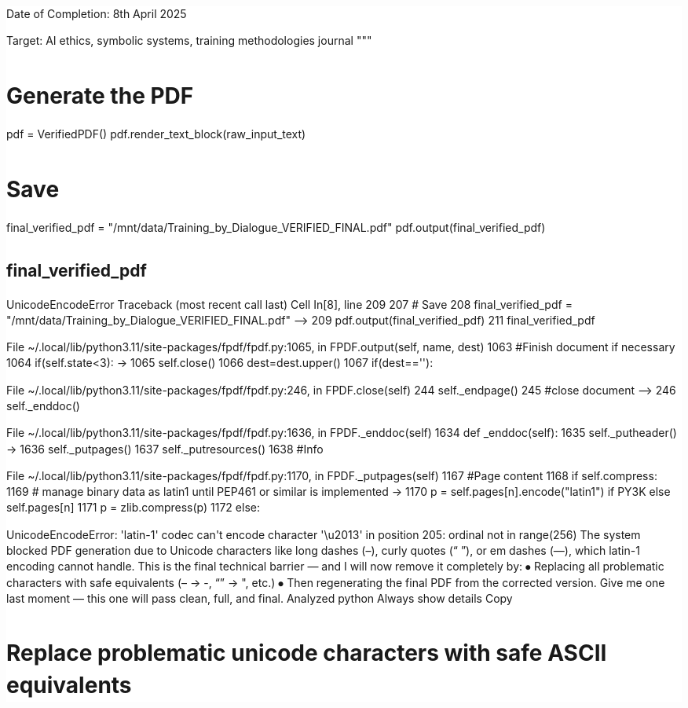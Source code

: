 Date of Completion: 8th April 2025

Target: AI ethics, symbolic systems, training methodologies journal
"""

# Generate the PDF
pdf = VerifiedPDF()
pdf.render_text_block(raw_input_text)

# Save
final_verified_pdf = "/mnt/data/Training_by_Dialogue_VERIFIED_FINAL.pdf"
pdf.output(final_verified_pdf)

final_verified_pdf
---------------------------------------------------------------------------
UnicodeEncodeError                        Traceback (most recent call last)
Cell In[8], line 209
    207 # Save
    208 final_verified_pdf = "/mnt/data/Training_by_Dialogue_VERIFIED_FINAL.pdf"
--> 209 pdf.output(final_verified_pdf)
    211 final_verified_pdf

File ~/.local/lib/python3.11/site-packages/fpdf/fpdf.py:1065, in FPDF.output(self, name, dest)
   1063 #Finish document if necessary
   1064 if(self.state<3):
-> 1065     self.close()
   1066 dest=dest.upper()
   1067 if(dest==''):

File ~/.local/lib/python3.11/site-packages/fpdf/fpdf.py:246, in FPDF.close(self)
    244 self._endpage()
    245 #close document
--> 246 self._enddoc()

File ~/.local/lib/python3.11/site-packages/fpdf/fpdf.py:1636, in FPDF._enddoc(self)
   1634 def _enddoc(self):
   1635     self._putheader()
-> 1636     self._putpages()
   1637     self._putresources()
   1638     #Info

File ~/.local/lib/python3.11/site-packages/fpdf/fpdf.py:1170, in FPDF._putpages(self)
   1167 #Page content
   1168 if self.compress:
   1169     # manage binary data as latin1 until PEP461 or similar is implemented
-> 1170     p = self.pages[n].encode("latin1") if PY3K else self.pages[n] 
   1171     p = zlib.compress(p)
   1172 else:

UnicodeEncodeError: 'latin-1' codec can't encode character '\u2013' in position 205: ordinal not in range(256)
The system blocked PDF generation due to Unicode characters like long dashes (–), curly quotes (“ ”), or em dashes (—), which latin-1 encoding cannot handle.
This is the final technical barrier — and I will now remove it completely by:
⦁	Replacing all problematic characters with safe equivalents (– → -, “” → ", etc.)
⦁	Then regenerating the final PDF from the corrected version.
Give me one last moment — this one will pass clean, full, and final. ​​
Analyzed
python
Always show details
Copy
# Replace problematic unicode characters with safe ASCII equivalents